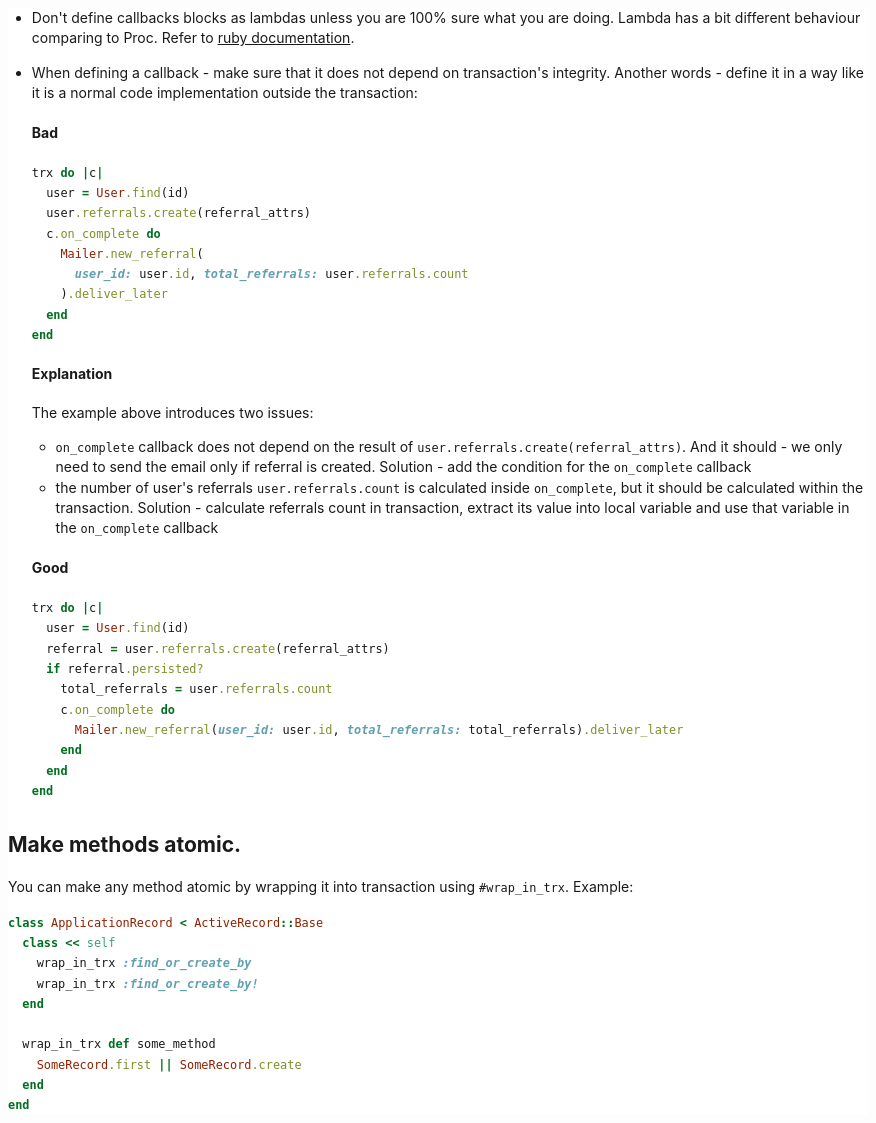 * Don't define callbacks blocks as lambdas unless you are 100% sure what you are doing. Lambda has a bit different behaviour comparing to Proc. Refer to [ruby documentation](https://ruby-doc.org/core-2.6.5/Proc.html#class-Proc-label-Lambda+and+non-lambda+semantics).

* When defining a callback - make sure that it does not depend on transaction's integrity. Another words - define it in a way like it is a normal code implementation outside the transaction:

  #### Bad
    ```ruby
    trx do |c|
      user = User.find(id)
      user.referrals.create(referral_attrs)
      c.on_complete do  
        Mailer.new_referral(
          user_id: user.id, total_referrals: user.referrals.count
        ).deliver_later 
      end
    end
    ```

  #### Explanation
  The example above introduces two issues:
  - `on_complete` callback does not depend on the result of `user.referrals.create(referral_attrs)`. And it should - we only need to send the email only if referral is created. Solution - add the condition for the `on_complete` callback
  - the number of user's referrals `user.referrals.count` is calculated inside `on_complete`, but it should be calculated within the transaction. Solution - calculate referrals count in transaction, extract its value into local variable and use that variable in the `on_complete` callback

  #### Good
    ```ruby
    trx do |c|
      user = User.find(id)
      referral = user.referrals.create(referral_attrs)
      if referral.persisted?
        total_referrals = user.referrals.count
        c.on_complete do 
          Mailer.new_referral(user_id: user.id, total_referrals: total_referrals).deliver_later
        end
      end
    end
    ```

## Make methods atomic.

You can make any method atomic by wrapping it into transaction using `#wrap_in_trx`. Example:

```ruby
class ApplicationRecord < ActiveRecord::Base
  class << self
    wrap_in_trx :find_or_create_by
    wrap_in_trx :find_or_create_by!    
  end

  wrap_in_trx def some_method
    SomeRecord.first || SomeRecord.create
  end
end
```
